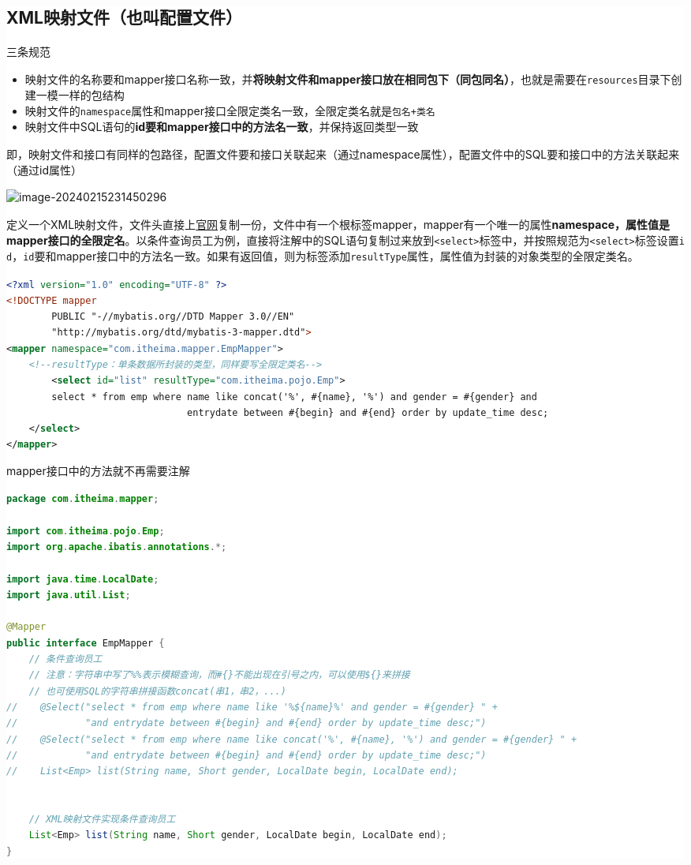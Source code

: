 ## XML映射文件（也叫配置文件）

三条规范

- 映射文件的名称要和mapper接口名称一致，并**将映射文件和mapper接口放在相同包下（同包同名）**，也就是需要在`resources`目录下创建一模一样的包结构
- 映射文件的`namespace`属性和mapper接口全限定类名一致，全限定类名就是`包名+类名`
- 映射文件中SQL语句的**id要和mapper接口中的方法名一致**，并保持返回类型一致

即，映射文件和接口有同样的包路径，配置文件要和接口关联起来（通过namespace属性），配置文件中的SQL要和接口中的方法关联起来（通过id属性）

![image-20240215231450296](D:\Working\文件\笔记图\JDBC\image-20240215231450296.png)

定义一个XML映射文件，文件头直接上[官网](https://mybatis.net.cn/getting-started.html)复制一份，文件中有一个根标签mapper，mapper有一个唯一的属性**namespace，属性值是mapper接口的全限定名**。以条件查询员工为例，直接将注解中的SQL语句复制过来放到`<select>`标签中，并按照规范为`<select>`标签设置`id`，`id`要和mapper接口中的方法名一致。如果有返回值，则为标签添加`resultType`属性，属性值为封装的对象类型的全限定类名。

```xml
<?xml version="1.0" encoding="UTF-8" ?>
<!DOCTYPE mapper
        PUBLIC "-//mybatis.org//DTD Mapper 3.0//EN"
        "http://mybatis.org/dtd/mybatis-3-mapper.dtd">
<mapper namespace="com.itheima.mapper.EmpMapper">
    <!--resultType：单条数据所封装的类型，同样要写全限定类名-->
	    <select id="list" resultType="com.itheima.pojo.Emp">
        select * from emp where name like concat('%', #{name}, '%') and gender = #{gender} and
                                entrydate between #{begin} and #{end} order by update_time desc;
    </select>
</mapper>
```

mapper接口中的方法就不再需要注解

```java
package com.itheima.mapper;

import com.itheima.pojo.Emp;
import org.apache.ibatis.annotations.*;

import java.time.LocalDate;
import java.util.List;

@Mapper
public interface EmpMapper {
    // 条件查询员工
    // 注意：字符串中写了%%表示模糊查询，而#{}不能出现在引号之内，可以使用${}来拼接
    // 也可使用SQL的字符串拼接函数concat(串1，串2，...)
//    @Select("select * from emp where name like '%${name}%' and gender = #{gender} " +
//            "and entrydate between #{begin} and #{end} order by update_time desc;")
//    @Select("select * from emp where name like concat('%', #{name}, '%') and gender = #{gender} " +
//            "and entrydate between #{begin} and #{end} order by update_time desc;")
//    List<Emp> list(String name, Short gender, LocalDate begin, LocalDate end);


    // XML映射文件实现条件查询员工
    List<Emp> list(String name, Short gender, LocalDate begin, LocalDate end);
}
```
